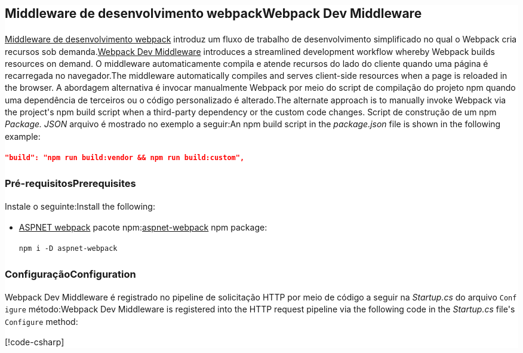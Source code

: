 ## <a name="webpack-dev-middleware"></a><span data-ttu-id="899ca-168">Middleware de desenvolvimento webpack</span><span class="sxs-lookup"><span data-stu-id="899ca-168">Webpack Dev Middleware</span></span>

<span data-ttu-id="899ca-169">[Middleware de desenvolvimento webpack](https://webpack.github.io/docs/webpack-dev-middleware.html) introduz um fluxo de trabalho de desenvolvimento simplificado no qual o Webpack cria recursos sob demanda.</span><span class="sxs-lookup"><span data-stu-id="899ca-169">[Webpack Dev Middleware](https://webpack.github.io/docs/webpack-dev-middleware.html) introduces a streamlined development workflow whereby Webpack builds resources on demand.</span></span> <span data-ttu-id="899ca-170">O middleware automaticamente compila e atende recursos do lado do cliente quando uma página é recarregada no navegador.</span><span class="sxs-lookup"><span data-stu-id="899ca-170">The middleware automatically compiles and serves client-side resources when a page is reloaded in the browser.</span></span> <span data-ttu-id="899ca-171">A abordagem alternativa é invocar manualmente Webpack por meio do script de compilação do projeto npm quando uma dependência de terceiros ou o código personalizado é alterado.</span><span class="sxs-lookup"><span data-stu-id="899ca-171">The alternate approach is to manually invoke Webpack via the project's npm build script when a third-party dependency or the custom code changes.</span></span> <span data-ttu-id="899ca-172">Script de construção de um npm *Package. JSON* arquivo é mostrado no exemplo a seguir:</span><span class="sxs-lookup"><span data-stu-id="899ca-172">An npm build script in the *package.json* file is shown in the following example:</span></span>

```json
"build": "npm run build:vendor && npm run build:custom",
```

### <a name="prerequisites"></a><span data-ttu-id="899ca-173">Pré-requisitos</span><span class="sxs-lookup"><span data-stu-id="899ca-173">Prerequisites</span></span>

<span data-ttu-id="899ca-174">Instale o seguinte:</span><span class="sxs-lookup"><span data-stu-id="899ca-174">Install the following:</span></span>

* <span data-ttu-id="899ca-175">[ASPNET webpack](https://www.npmjs.com/package/aspnet-webpack) pacote npm:</span><span class="sxs-lookup"><span data-stu-id="899ca-175">[aspnet-webpack](https://www.npmjs.com/package/aspnet-webpack) npm package:</span></span>

    ```console
    npm i -D aspnet-webpack
    ```

### <a name="configuration"></a><span data-ttu-id="899ca-176">Configuração</span><span class="sxs-lookup"><span data-stu-id="899ca-176">Configuration</span></span>

<span data-ttu-id="899ca-177">Webpack Dev Middleware é registrado no pipeline de solicitação HTTP por meio de código a seguir na *Startup.cs* do arquivo `Configure` método:</span><span class="sxs-lookup"><span data-stu-id="899ca-177">Webpack Dev Middleware is registered into the HTTP request pipeline via the following code in the *Startup.cs* file's `Configure` method:</span></span>

[!code-csharp[](../client-side/spa-services/sample/SpaServicesSampleApp/Startup.cs?name=snippet_WebpackMiddlewareRegistration&highlight=4)]
